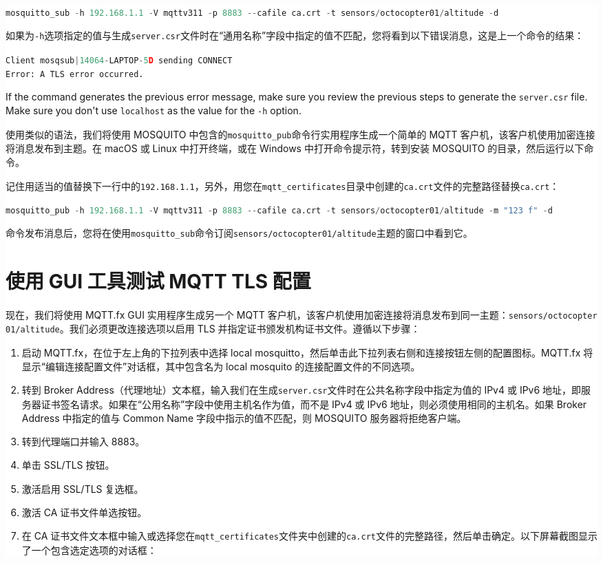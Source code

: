 ```py
mosquitto_sub -h 192.168.1.1 -V mqttv311 -p 8883 --cafile ca.crt -t sensors/octocopter01/altitude -d
```

如果为`-h`选项指定的值与生成`server.csr`文件时在“通用名称”字段中指定的值不匹配，您将看到以下错误消息，这是上一个命令的结果：

```py
Client mosqsub|14064-LAPTOP-5D sending CONNECT
Error: A TLS error occurred.
```

If the command generates the previous error message, make sure you review the previous steps to generate the `server.csr` file. Make sure you don't use `localhost` as the value for the `-h` option.

使用类似的语法，我们将使用 MOSQUITO 中包含的`mosquitto_pub`命令行实用程序生成一个简单的 MQTT 客户机，该客户机使用加密连接将消息发布到主题。在 macOS 或 Linux 中打开终端，或在 Windows 中打开命令提示符，转到安装 MOSQUITO 的目录，然后运行以下命令。

记住用适当的值替换下一行中的`192.168.1.1`，另外，用您在`mqtt_certificates`目录中创建的`ca.crt`文件的完整路径替换`ca.crt`：

```py
mosquitto_pub -h 192.168.1.1 -V mqttv311 -p 8883 --cafile ca.crt -t sensors/octocopter01/altitude -m "123 f" -d
```

命令发布消息后，您将在使用`mosquitto_sub`命令订阅`sensors/octocopter01/altitude`主题的窗口中看到它。

# 使用 GUI 工具测试 MQTT TLS 配置

现在，我们将使用 MQTT.fx GUI 实用程序生成另一个 MQTT 客户机，该客户机使用加密连接将消息发布到同一主题：`sensors/octocopter01/altitude`。我们必须更改连接选项以启用 TLS 并指定证书颁发机构证书文件。遵循以下步骤：

1.  启动 MQTT.fx，在位于左上角的下拉列表中选择 local mosquitto，然后单击此下拉列表右侧和连接按钮左侧的配置图标。MQTT.fx 将显示“编辑连接配置文件”对话框，其中包含名为 local mosquito 的连接配置文件的不同选项。
2.  转到 Broker Address（代理地址）文本框，输入我们在生成`server.csr`文件时在公共名称字段中指定为值的 IPv4 或 IPv6 地址，即服务器证书签名请求。如果在“公用名称”字段中使用主机名作为值，而不是 IPv4 或 IPv6 地址，则必须使用相同的主机名。如果 Broker Address 中指定的值与 Common Name 字段中指示的值不匹配，则 MOSQUITO 服务器将拒绝客户端。
3.  转到代理端口并输入 8883。
4.  单击 SSL/TLS 按钮。
5.  激活启用 SSL/TLS 复选框。
6.  激活 CA 证书文件单选按钮。

7.  在 CA 证书文件文本框中输入或选择您在`mqtt_certificates`文件夹中创建的`ca.crt`文件的完整路径，然后单击确定。以下屏幕截图显示了一个包含选定选项的对话框：
